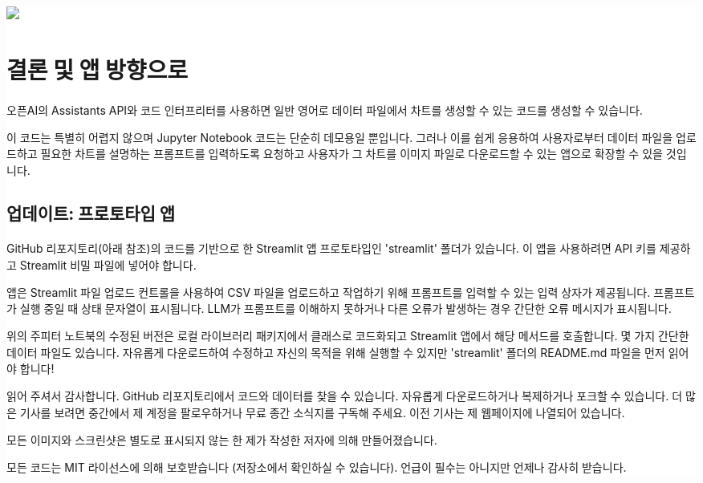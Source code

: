 <img src="/assets/img/2024-06-19-FromDatatoVisualizationwiththeOpenAIAssistantsAPIandGPT-4o_3.png" />

# 결론 및 앱 방향으로



<ins class="adsbygoogle"
     style="display:block"
     data-ad-client="ca-pub-4877378276818686"
     data-ad-slot="1107185301"
     data-ad-format="auto"
     data-full-width-responsive="true"></ins>

<script>
     (adsbygoogle = window.adsbygoogle || []).push({});
</script>

오픈AI의 Assistants API와 코드 인터프리터를 사용하면 일반 영어로 데이터 파일에서 차트를 생성할 수 있는 코드를 생성할 수 있습니다.

이 코드는 특별히 어렵지 않으며 Jupyter Notebook 코드는 단순히 데모용일 뿐입니다. 그러나 이를 쉽게 응용하여 사용자로부터 데이터 파일을 업로드하고 필요한 차트를 설명하는 프롬프트를 입력하도록 요청하고 사용자가 그 차트를 이미지 파일로 다운로드할 수 있는 앱으로 확장할 수 있을 것입니다.

## 업데이트: 프로토타입 앱

GitHub 리포지토리(아래 참조)의 코드를 기반으로 한 Streamlit 앱 프로토타입인 'streamlit' 폴더가 있습니다. 이 앱을 사용하려면 API 키를 제공하고 Streamlit 비밀 파일에 넣어야 합니다.



<ins class="adsbygoogle"
     style="display:block"
     data-ad-client="ca-pub-4877378276818686"
     data-ad-slot="1107185301"
     data-ad-format="auto"
     data-full-width-responsive="true"></ins>

<script>
     (adsbygoogle = window.adsbygoogle || []).push({});
</script>

앱은 Streamlit 파일 업로드 컨트롤을 사용하여 CSV 파일을 업로드하고 작업하기 위해 프롬프트를 입력할 수 있는 입력 상자가 제공됩니다. 프롬프트가 실행 중일 때 상태 문자열이 표시됩니다. LLM가 프롬프트를 이해하지 못하거나 다른 오류가 발생하는 경우 간단한 오류 메시지가 표시됩니다.

위의 주피터 노트북의 수정된 버전은 로컬 라이브러리 패키지에서 클래스로 코드화되고 Streamlit 앱에서 해당 메서드를 호출합니다. 몇 가지 간단한 데이터 파일도 있습니다. 자유롭게 다운로드하여 수정하고 자신의 목적을 위해 실행할 수 있지만 'streamlit' 폴더의 README.md 파일을 먼저 읽어야 합니다!

읽어 주셔서 감사합니다. GitHub 리포지토리에서 코드와 데이터를 찾을 수 있습니다. 자유롭게 다운로드하거나 복제하거나 포크할 수 있습니다. 더 많은 기사를 보려면 중간에서 제 계정을 팔로우하거나 무료 종간 소식지를 구독해 주세요. 이전 기사는 제 웹페이지에 나열되어 있습니다.

모든 이미지와 스크린샷은 별도로 표시되지 않는 한 제가 작성한 저자에 의해 만들어졌습니다.



<ins class="adsbygoogle"
     style="display:block"
     data-ad-client="ca-pub-4877378276818686"
     data-ad-slot="1107185301"
     data-ad-format="auto"
     data-full-width-responsive="true"></ins>

<script>
     (adsbygoogle = window.adsbygoogle || []).push({});
</script>

모든 코드는 MIT 라이선스에 의해 보호받습니다 (저장소에서 확인하실 수 있습니다). 언급이 필수는 아니지만 언제나 감사히 받습니다.
